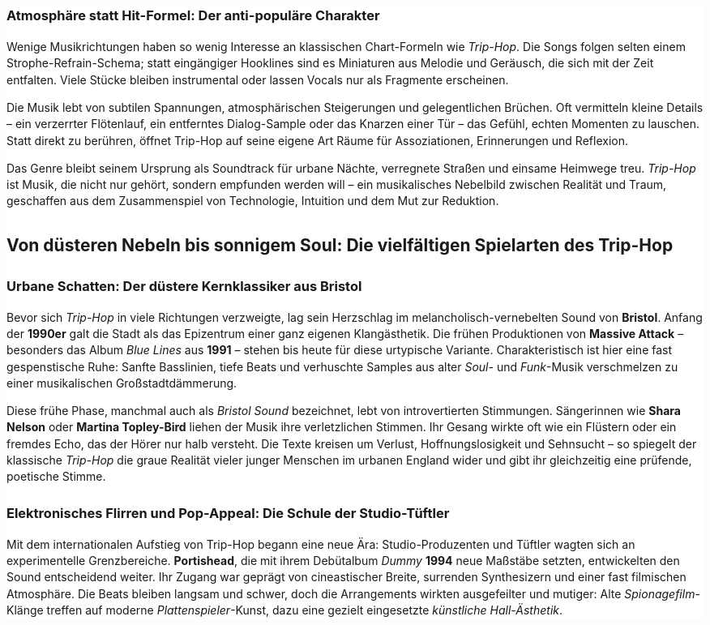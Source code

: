 ### Atmosphäre statt Hit-Formel: Der anti-populäre Charakter

Wenige Musikrichtungen haben so wenig Interesse an klassischen Chart-Formeln wie _Trip-Hop_. Die
Songs folgen selten einem Strophe-Refrain-Schema; statt eingängiger Hooklines sind es Miniaturen aus
Melodie und Geräusch, die sich mit der Zeit entfalten. Viele Stücke bleiben instrumental oder lassen
Vocals nur als Fragmente erscheinen.

Die Musik lebt von subtilen Spannungen, atmosphärischen Steigerungen und gelegentlichen Brüchen. Oft
vermitteln kleine Details – ein verzerrter Flötenlauf, ein entferntes Dialog-Sample oder das Knarzen
einer Tür – das Gefühl, echten Momenten zu lauschen. Statt direkt zu berühren, öffnet Trip-Hop auf
seine eigene Art Räume für Assoziationen, Erinnerungen und Reflexion.

Das Genre bleibt seinem Ursprung als Soundtrack für urbane Nächte, verregnete Straßen und einsame
Heimwege treu. _Trip-Hop_ ist Musik, die nicht nur gehört, sondern empfunden werden will – ein
musikalisches Nebelbild zwischen Realität und Traum, geschaffen aus dem Zusammenspiel von
Technologie, Intuition und dem Mut zur Reduktion.

## Von düsteren Nebeln bis sonnigem Soul: Die vielfältigen Spielarten des Trip-Hop

### Urbane Schatten: Der düstere Kernklassiker aus Bristol

Bevor sich _Trip-Hop_ in viele Richtungen verzweigte, lag sein Herzschlag im
melancholisch-vernebelten Sound von **Bristol**. Anfang der **1990er** galt die Stadt als das
Epizentrum einer ganz eigenen Klangästhetik. Die frühen Produktionen von **Massive Attack** –
besonders das Album _Blue Lines_ aus **1991** – stehen bis heute für diese urtypische Variante.
Charakteristisch ist hier eine fast gespenstische Ruhe: Sanfte Basslinien, tiefe Beats und
verhuschte Samples aus alter _Soul_- und _Funk_-Musik verschmelzen zu einer musikalischen
Großstadtdämmerung.

Diese frühe Phase, manchmal auch als _Bristol Sound_ bezeichnet, lebt von introvertierten
Stimmungen. Sängerinnen wie **Shara Nelson** oder **Martina Topley-Bird** liehen der Musik ihre
verletzlichen Stimmen. Ihr Gesang wirkte oft wie ein Flüstern oder ein fremdes Echo, das der Hörer
nur halb versteht. Die Texte kreisen um Verlust, Hoffnungslosigkeit und Sehnsucht – so spiegelt der
klassische _Trip-Hop_ die graue Realität vieler junger Menschen im urbanen England wider und gibt
ihr gleichzeitig eine prüfende, poetische Stimme.

### Elektronisches Flirren und Pop-Appeal: Die Schule der Studio-Tüftler

Mit dem internationalen Aufstieg von Trip-Hop begann eine neue Ära: Studio-Produzenten und Tüftler
wagten sich an experimentelle Grenzbereiche. **Portishead**, die mit ihrem Debütalbum _Dummy_
**1994** neue Maßstäbe setzten, entwickelten den Sound entscheidend weiter. Ihr Zugang war geprägt
von cineastischer Breite, surrenden Synthesizern und einer fast filmischen Atmosphäre. Die Beats
bleiben langsam und schwer, doch die Arrangements wirkten ausgefeilter und mutiger: Alte
_Spionagefilm_-Klänge treffen auf moderne _Plattenspieler_-Kunst, dazu eine gezielt eingesetzte
_künstliche Hall-Ästhetik_.
